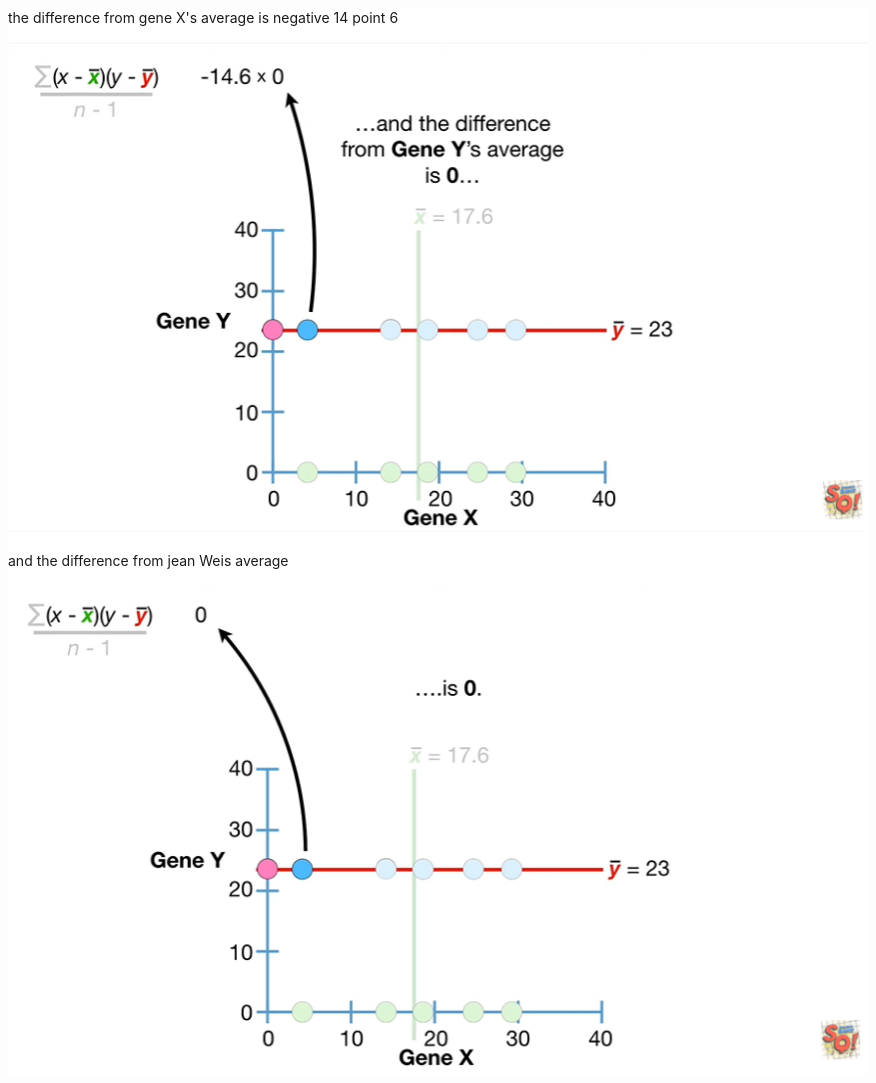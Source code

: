 the difference from gene X\'s average is negative 14 point 6

![](media/STATQUEST-15-STATISTICS_FUNDAMENTALS-COVARIANCE/image134.png)

and the difference from jean Weis average

![](media/STATQUEST-15-STATISTICS_FUNDAMENTALS-COVARIANCE/image135.png)

